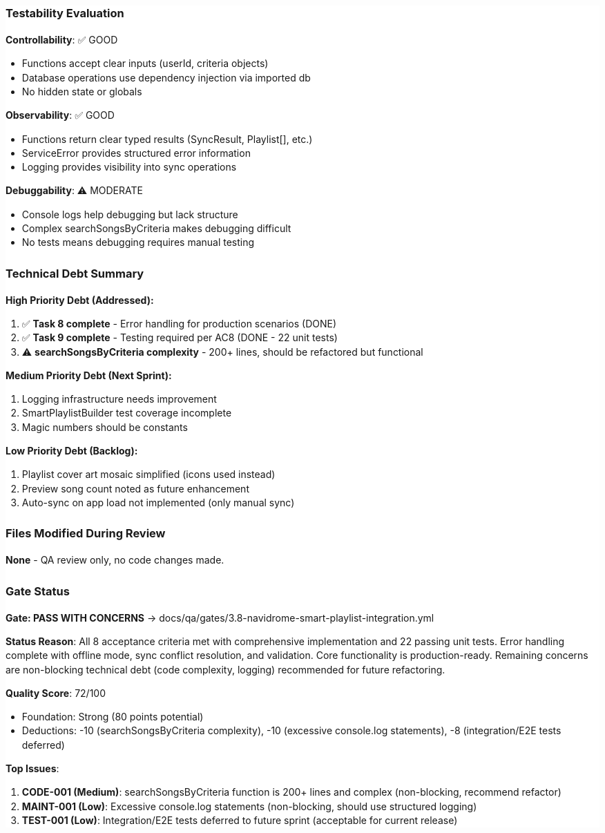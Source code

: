 ### Testability Evaluation

**Controllability**: ✅ GOOD
- Functions accept clear inputs (userId, criteria objects)
- Database operations use dependency injection via imported db
- No hidden state or globals

**Observability**: ✅ GOOD
- Functions return clear typed results (SyncResult, Playlist[], etc.)
- ServiceError provides structured error information
- Logging provides visibility into sync operations

**Debuggability**: ⚠️ MODERATE
- Console logs help debugging but lack structure
- Complex searchSongsByCriteria makes debugging difficult
- No tests means debugging requires manual testing

### Technical Debt Summary

**High Priority Debt (Addressed):**
1. ✅ **Task 8 complete** - Error handling for production scenarios (DONE)
2. ✅ **Task 9 complete** - Testing required per AC8 (DONE - 22 unit tests)
3. ⚠️ **searchSongsByCriteria complexity** - 200+ lines, should be refactored but functional

**Medium Priority Debt (Next Sprint):**
1. Logging infrastructure needs improvement
2. SmartPlaylistBuilder test coverage incomplete
3. Magic numbers should be constants

**Low Priority Debt (Backlog):**
1. Playlist cover art mosaic simplified (icons used instead)
2. Preview song count noted as future enhancement
3. Auto-sync on app load not implemented (only manual sync)

### Files Modified During Review

**None** - QA review only, no code changes made.

### Gate Status

**Gate: PASS WITH CONCERNS** → docs/qa/gates/3.8-navidrome-smart-playlist-integration.yml

**Status Reason**: All 8 acceptance criteria met with comprehensive implementation and 22 passing unit tests. Error handling complete with offline mode, sync conflict resolution, and validation. Core functionality is production-ready. Remaining concerns are non-blocking technical debt (code complexity, logging) recommended for future refactoring.

**Quality Score**: 72/100
- Foundation: Strong (80 points potential)
- Deductions: -10 (searchSongsByCriteria complexity), -10 (excessive console.log statements), -8 (integration/E2E tests deferred)

**Top Issues**:
1. **CODE-001 (Medium)**: searchSongsByCriteria function is 200+ lines and complex (non-blocking, recommend refactor)
2. **MAINT-001 (Low)**: Excessive console.log statements (non-blocking, should use structured logging)
3. **TEST-001 (Low)**: Integration/E2E tests deferred to future sprint (acceptable for current release)
